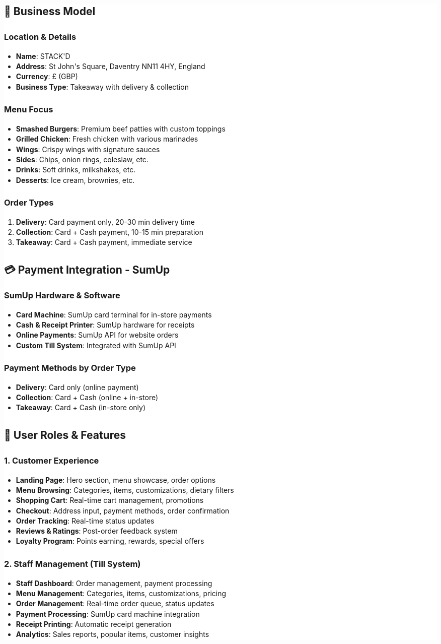 ## 🍔 Business Model

### Location & Details
- **Name**: STACK'D
- **Address**: St John's Square, Daventry NN11 4HY, England
- **Currency**: £ (GBP)
- **Business Type**: Takeaway with delivery & collection

### Menu Focus
- **Smashed Burgers**: Premium beef patties with custom toppings
- **Grilled Chicken**: Fresh chicken with various marinades
- **Wings**: Crispy wings with signature sauces
- **Sides**: Chips, onion rings, coleslaw, etc.
- **Drinks**: Soft drinks, milkshakes, etc.
- **Desserts**: Ice cream, brownies, etc.

### Order Types
1. **Delivery**: Card payment only, 20-30 min delivery time
2. **Collection**: Card + Cash payment, 10-15 min preparation
3. **Takeaway**: Card + Cash payment, immediate service

## 💳 Payment Integration - SumUp

### SumUp Hardware & Software
- **Card Machine**: SumUp card terminal for in-store payments
- **Cash & Receipt Printer**: SumUp hardware for receipts
- **Online Payments**: SumUp API for website orders
- **Custom Till System**: Integrated with SumUp API

### Payment Methods by Order Type
- **Delivery**: Card only (online payment)
- **Collection**: Card + Cash (online + in-store)
- **Takeaway**: Card + Cash (in-store only)

## 👥 User Roles & Features

### 1. Customer Experience
- **Landing Page**: Hero section, menu showcase, order options
- **Menu Browsing**: Categories, items, customizations, dietary filters
- **Shopping Cart**: Real-time cart management, promotions
- **Checkout**: Address input, payment methods, order confirmation
- **Order Tracking**: Real-time status updates
- **Reviews & Ratings**: Post-order feedback system
- **Loyalty Program**: Points earning, rewards, special offers

### 2. Staff Management (Till System)
- **Staff Dashboard**: Order management, payment processing
- **Menu Management**: Categories, items, customizations, pricing
- **Order Management**: Real-time order queue, status updates
- **Payment Processing**: SumUp card machine integration
- **Receipt Printing**: Automatic receipt generation
- **Analytics**: Sales reports, popular items, customer insights
